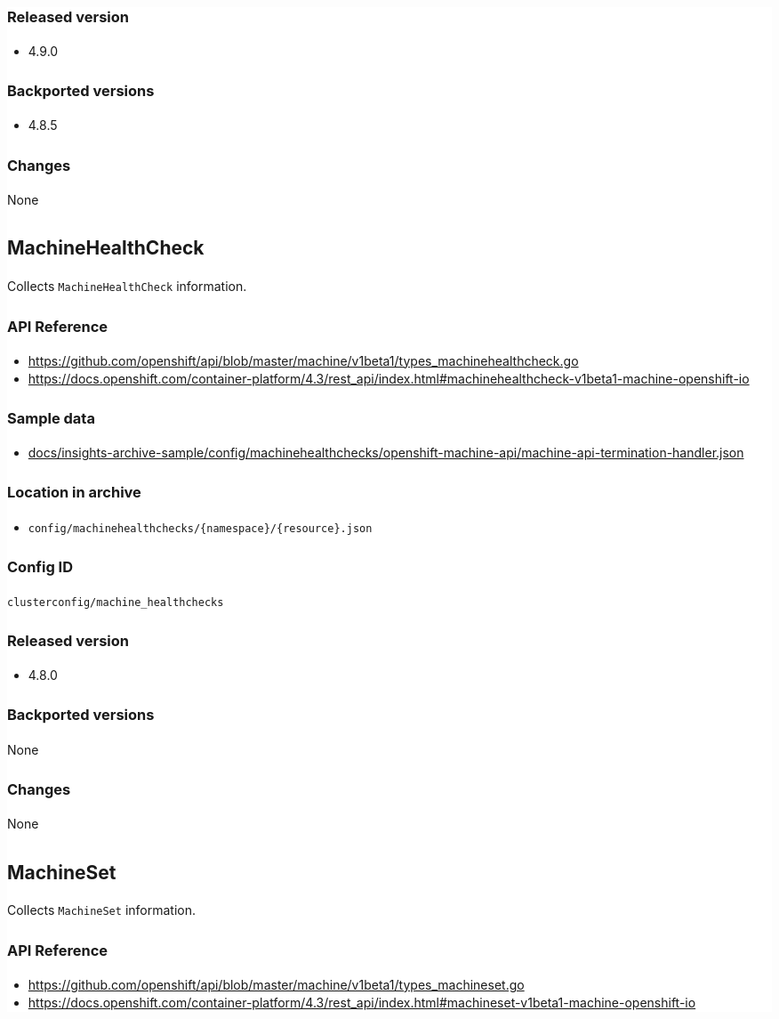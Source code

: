 ### Released version
- 4.9.0

### Backported versions
- 4.8.5

### Changes
None


## MachineHealthCheck

Collects `MachineHealthCheck` information.

### API Reference
- https://github.com/openshift/api/blob/master/machine/v1beta1/types_machinehealthcheck.go
- https://docs.openshift.com/container-platform/4.3/rest_api/index.html#machinehealthcheck-v1beta1-machine-openshift-io

### Sample data
- [docs/insights-archive-sample/config/machinehealthchecks/openshift-machine-api/machine-api-termination-handler.json](./insights-archive-sample/config/machinehealthchecks/openshift-machine-api/machine-api-termination-handler.json)

### Location in archive
- `config/machinehealthchecks/{namespace}/{resource}.json`

### Config ID
`clusterconfig/machine_healthchecks`

### Released version
- 4.8.0

### Backported versions
None

### Changes
None


## MachineSet

Collects `MachineSet` information.

### API Reference
- https://github.com/openshift/api/blob/master/machine/v1beta1/types_machineset.go
- https://docs.openshift.com/container-platform/4.3/rest_api/index.html#machineset-v1beta1-machine-openshift-io
